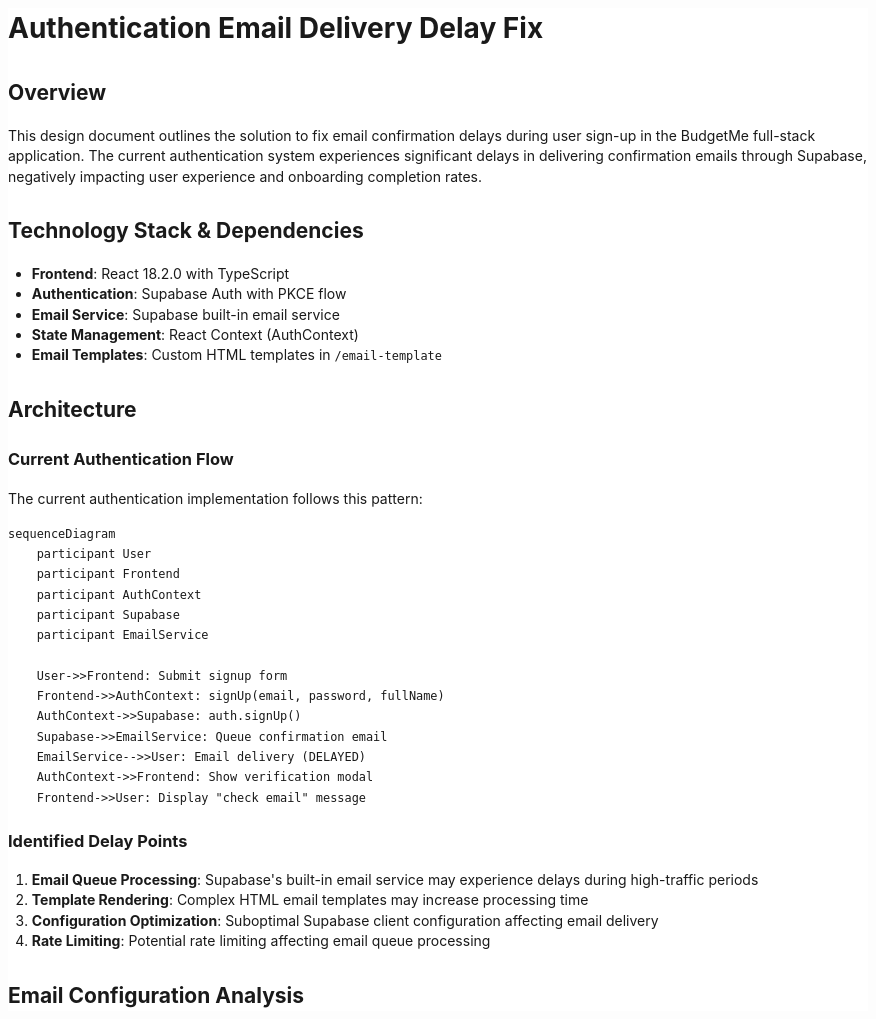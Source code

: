 # Authentication Email Delivery Delay Fix

## Overview

This design document outlines the solution to fix email confirmation delays during user sign-up in the BudgetMe full-stack application. The current authentication system experiences significant delays in delivering confirmation emails through Supabase, negatively impacting user experience and onboarding completion rates.

## Technology Stack & Dependencies

- **Frontend**: React 18.2.0 with TypeScript
- **Authentication**: Supabase Auth with PKCE flow
- **Email Service**: Supabase built-in email service
- **State Management**: React Context (AuthContext)
- **Email Templates**: Custom HTML templates in `/email-template`

## Architecture

### Current Authentication Flow
The current authentication implementation follows this pattern:

```mermaid
sequenceDiagram
    participant User
    participant Frontend
    participant AuthContext
    participant Supabase
    participant EmailService
    
    User->>Frontend: Submit signup form
    Frontend->>AuthContext: signUp(email, password, fullName)
    AuthContext->>Supabase: auth.signUp()
    Supabase->>EmailService: Queue confirmation email
    EmailService-->>User: Email delivery (DELAYED)
    AuthContext->>Frontend: Show verification modal
    Frontend->>User: Display "check email" message
```

### Identified Delay Points

1. **Email Queue Processing**: Supabase's built-in email service may experience delays during high-traffic periods
2. **Template Rendering**: Complex HTML email templates may increase processing time
3. **Configuration Optimization**: Suboptimal Supabase client configuration affecting email delivery
4. **Rate Limiting**: Potential rate limiting affecting email queue processing

## Email Configuration Analysis
